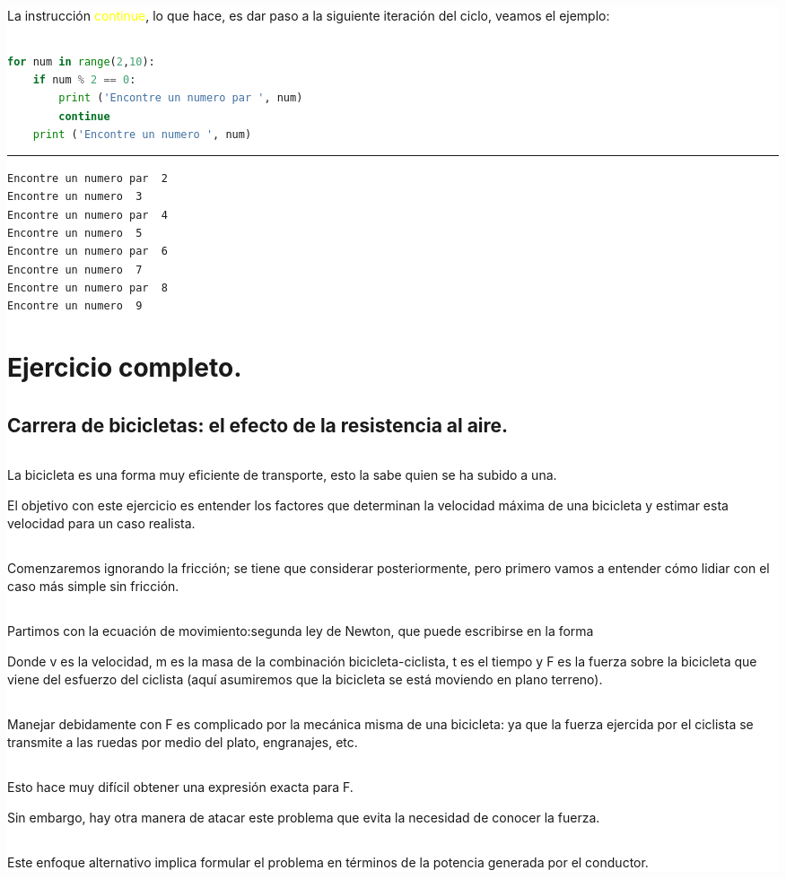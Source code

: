 La instrucción <font color="yellow">continue</font>, lo que hace, es dar paso a la siguiente iteración del ciclo, veamos el ejemplo:

##
```python
for num in range(2,10):
    if num % 2 == 0:
        print ('Encontre un numero par ', num)
        continue
    print ('Encontre un numero ', num)
```

---

    Encontre un numero par  2
    Encontre un numero  3
    Encontre un numero par  4
    Encontre un numero  5
    Encontre un numero par  6
    Encontre un numero  7
    Encontre un numero par  8
    Encontre un numero  9

# Ejercicio completo.

## Carrera de bicicletas: el efecto de la resistencia al aire.

##
La bicicleta es una forma muy eficiente de transporte, esto la sabe quien se ha subido a una.

El objetivo con este ejercicio es entender los factores que determinan la velocidad máxima de una bicicleta y estimar esta velocidad para un caso realista. 

##
Comenzaremos ignorando la fricción; se tiene que considerar posteriormente, pero primero vamos a entender cómo lidiar con el caso más simple sin fricción.

##
Partimos con la ecuación de movimiento:segunda ley de Newton, que puede escribirse en la forma

Donde v es la velocidad, m es la masa de la combinación bicicleta-ciclista, t es el tiempo y F es la fuerza sobre la bicicleta que viene del esfuerzo del ciclista (aquí asumiremos que la bicicleta se está moviendo en plano terreno).

##
Manejar debidamente con F es complicado por la mecánica misma de una bicicleta: ya que la fuerza ejercida por el ciclista se transmite a las ruedas por medio del plato, engranajes, etc.

##
Esto hace muy difícil obtener una expresión exacta para F.

Sin embargo, hay otra manera de atacar este problema que evita la necesidad de conocer la fuerza.

##
Este enfoque alternativo implica formular el problema en términos de la potencia generada por el conductor. 
